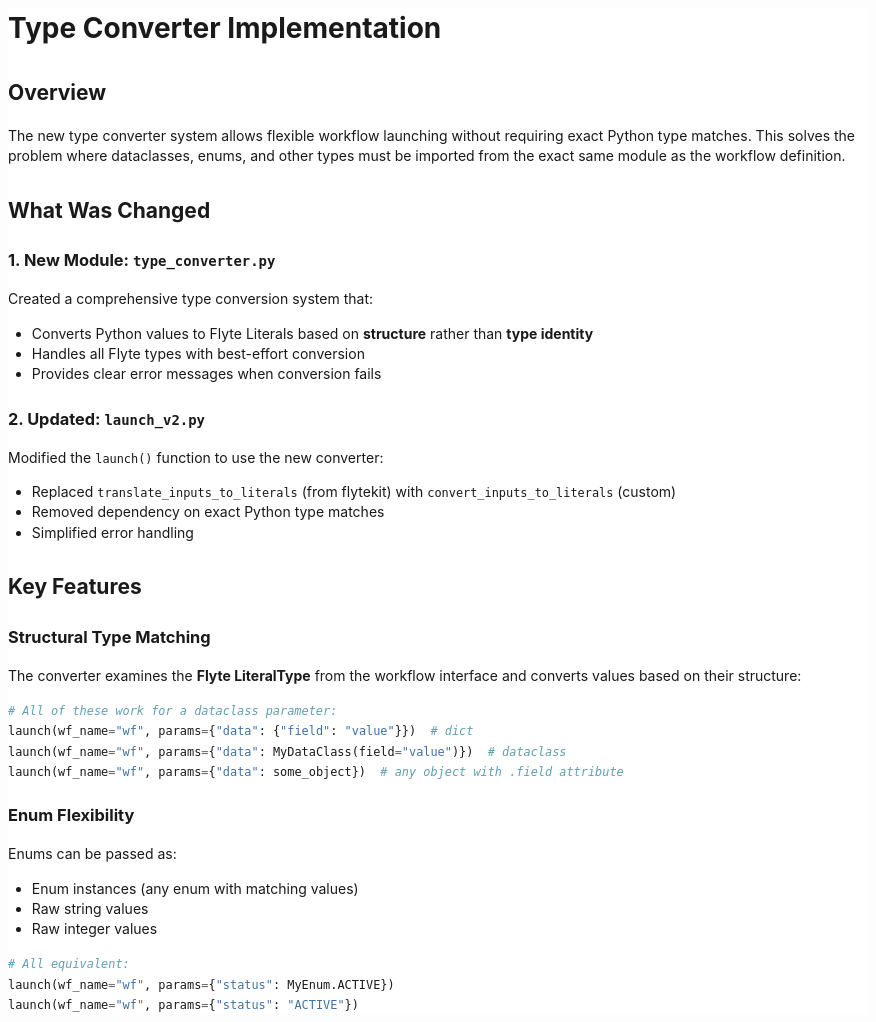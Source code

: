 # Type Converter Implementation

## Overview

The new type converter system allows flexible workflow launching without requiring exact Python type matches. This solves the problem where dataclasses, enums, and other types must be imported from the exact same module as the workflow definition.

## What Was Changed

### 1. New Module: `type_converter.py`

Created a comprehensive type conversion system that:
- Converts Python values to Flyte Literals based on **structure** rather than **type identity**
- Handles all Flyte types with best-effort conversion
- Provides clear error messages when conversion fails

### 2. Updated: `launch_v2.py`

Modified the `launch()` function to use the new converter:
- Replaced `translate_inputs_to_literals` (from flytekit) with `convert_inputs_to_literals` (custom)
- Removed dependency on exact Python type matches
- Simplified error handling

## Key Features

### Structural Type Matching

The converter examines the **Flyte LiteralType** from the workflow interface and converts values based on their structure:

```python
# All of these work for a dataclass parameter:
launch(wf_name="wf", params={"data": {"field": "value"}})  # dict
launch(wf_name="wf", params={"data": MyDataClass(field="value")})  # dataclass
launch(wf_name="wf", params={"data": some_object})  # any object with .field attribute
```

### Enum Flexibility

Enums can be passed as:
- Enum instances (any enum with matching values)
- Raw string values
- Raw integer values

```python
# All equivalent:
launch(wf_name="wf", params={"status": MyEnum.ACTIVE})
launch(wf_name="wf", params={"status": "ACTIVE"})
```
